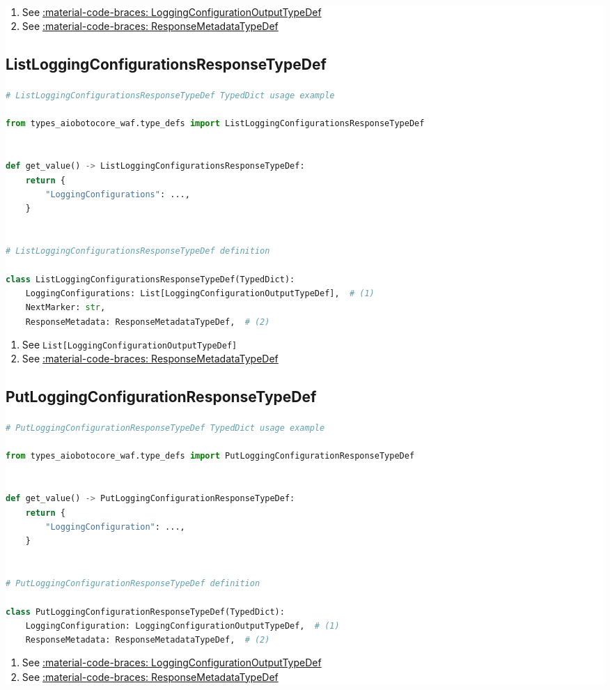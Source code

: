 1. See [:material-code-braces: LoggingConfigurationOutputTypeDef](./type_defs.md#loggingconfigurationoutputtypedef)
2. See [:material-code-braces: ResponseMetadataTypeDef](./type_defs.md#responsemetadatatypedef)

## ListLoggingConfigurationsResponseTypeDef

```python
# ListLoggingConfigurationsResponseTypeDef TypedDict usage example

from types_aiobotocore_waf.type_defs import ListLoggingConfigurationsResponseTypeDef


def get_value() -> ListLoggingConfigurationsResponseTypeDef:
    return {
        "LoggingConfigurations": ...,
    }


# ListLoggingConfigurationsResponseTypeDef definition

class ListLoggingConfigurationsResponseTypeDef(TypedDict):
    LoggingConfigurations: List[LoggingConfigurationOutputTypeDef],  # (1)
    NextMarker: str,
    ResponseMetadata: ResponseMetadataTypeDef,  # (2)
```

1. See `List[LoggingConfigurationOutputTypeDef]`
2. See [:material-code-braces: ResponseMetadataTypeDef](./type_defs.md#responsemetadatatypedef)

## PutLoggingConfigurationResponseTypeDef

```python
# PutLoggingConfigurationResponseTypeDef TypedDict usage example

from types_aiobotocore_waf.type_defs import PutLoggingConfigurationResponseTypeDef


def get_value() -> PutLoggingConfigurationResponseTypeDef:
    return {
        "LoggingConfiguration": ...,
    }


# PutLoggingConfigurationResponseTypeDef definition

class PutLoggingConfigurationResponseTypeDef(TypedDict):
    LoggingConfiguration: LoggingConfigurationOutputTypeDef,  # (1)
    ResponseMetadata: ResponseMetadataTypeDef,  # (2)
```

1. See [:material-code-braces: LoggingConfigurationOutputTypeDef](./type_defs.md#loggingconfigurationoutputtypedef)
2. See [:material-code-braces: ResponseMetadataTypeDef](./type_defs.md#responsemetadatatypedef)
